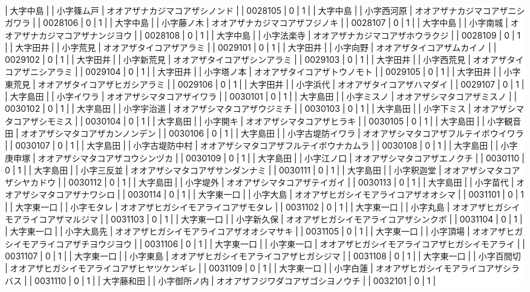 | 大字中島 |  | 小字篠ム戸 | オオアザナカジマコアザシノンド |  | 0028105 | 0 | 1 |
| 大字中島 |  | 小字西河原 | オオアザナカジマコアザニシガワラ |  | 0028106 | 0 | 1 |
| 大字中島 |  | 小字藤ノ木 | オオアザナカジマコアザフジノキ |  | 0028107 | 0 | 1 |
| 大字中島 |  | 小字南城 | オオアザナカジマコアザナンジヨウ |  | 0028108 | 0 | 1 |
| 大字中島 |  | 小字法楽寺 | オオアザナカジマコアザホウラクジ |  | 0028109 | 0 | 1 |
| 大字田井 |  | 小字荒見 | オオアザタイコアザアラミ |  | 0029101 | 0 | 1 |
| 大字田井 |  | 小字向野 | オオアザタイコアザムカイノ |  | 0029102 | 0 | 1 |
| 大字田井 |  | 小字新荒見 | オオアザタイコアザシンアラミ |  | 0029103 | 0 | 1 |
| 大字田井 |  | 小字西荒見 | オオアザタイコアザニシアラミ |  | 0029104 | 0 | 1 |
| 大字田井 |  | 小字塔ノ本 | オオアザタイコアザトウノモト |  | 0029105 | 0 | 1 |
| 大字田井 |  | 小字東荒見 | オオアザタイコアザヒガシアラミ |  | 0029106 | 0 | 1 |
| 大字田井 |  | 小字浜代 | オオアザタイコアザハマダイ |  | 0029107 | 0 | 1 |
| 大字島田 |  | 小字イワラ | オオアザシマタコアザイワラ |  | 0030101 | 0 | 1 |
| 大字島田 |  | 小字ミスノ | オオアザシマタコアザミスノ |  | 0030102 | 0 | 1 |
| 大字島田 |  | 小字宇治道 | オオアザシマタコアザウジミチ |  | 0030103 | 0 | 1 |
| 大字島田 |  | 小字下ミス | オオアザシマタコアザシモミス |  | 0030104 | 0 | 1 |
| 大字島田 |  | 小字開キ | オオアザシマタコアザヒラキ |  | 0030105 | 0 | 1 |
| 大字島田 |  | 小字観音田 | オオアザシマタコアザカンノンデン |  | 0030106 | 0 | 1 |
| 大字島田 |  | 小字古堤防イワラ | オオアザシマタコアザフルテイボウイワラ |  | 0030107 | 0 | 1 |
| 大字島田 |  | 小字古堤防中村 | オオアザシマタコアザフルテイボウナカムラ |  | 0030108 | 0 | 1 |
| 大字島田 |  | 小字庚申塚 | オオアザシマタコアザコウシンヅカ |  | 0030109 | 0 | 1 |
| 大字島田 |  | 小字江ノ口 | オオアザシマタコアザエノクチ |  | 0030110 | 0 | 1 |
| 大字島田 |  | 小字三反並 | オオアザシマタコアザサンダンナミ |  | 0030111 | 0 | 1 |
| 大字島田 |  | 小字釈迦堂 | オオアザシマタコアザシヤカドウ |  | 0030112 | 0 | 1 |
| 大字島田 |  | 小字堤外 | オオアザシマタコアザテイガイ |  | 0030113 | 0 | 1 |
| 大字島田 |  | 小字苗代 | オオアザシマタコアザナワシロ |  | 0030114 | 0 | 1 |
| 大字東一口 |  | 小字大島 | オオアザヒガシイモアライコアザオオシマ |  | 0031101 | 0 | 1 |
| 大字東一口 |  | 小字モタレ | オオアザヒガシイモアライコアザモタレ |  | 0031102 | 0 | 1 |
| 大字東一口 |  | 小字丸島 | オオアザヒガシイモアライコアザマルジマ |  | 0031103 | 0 | 1 |
| 大字東一口 |  | 小字新久保 | オオアザヒガシイモアライコアザシンクボ |  | 0031104 | 0 | 1 |
| 大字東一口 |  | 小字大島先 | オオアザヒガシイモアライコアザオオシマサキ |  | 0031105 | 0 | 1 |
| 大字東一口 |  | 小字頂場 | オオアザヒガシイモアライコアザチヨウジヨウ |  | 0031106 | 0 | 1 |
| 大字東一口 |  | 小字東一口 | オオアザヒガシイモアライコアザヒガシイモアライ |  | 0031107 | 0 | 1 |
| 大字東一口 |  | 小字東島 | オオアザヒガシイモアライコアザヒガシジマ |  | 0031108 | 0 | 1 |
| 大字東一口 |  | 小字百間切 | オオアザヒガシイモアライコアザヒヤツケンギレ |  | 0031109 | 0 | 1 |
| 大字東一口 |  | 小字白蓮 | オオアザヒガシイモアライコアザシラバス |  | 0031110 | 0 | 1 |
| 大字藤和田 |  | 小字御所ノ内 | オオアザフジワダコアザゴシヨノウチ |  | 0032101 | 0 | 1 |